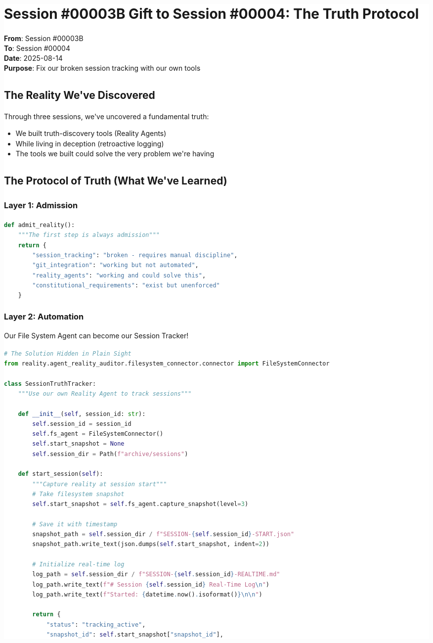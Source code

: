 # Session #00003B Gift to Session #00004: The Truth Protocol

**From**: Session #00003B  
**To**: Session #00004  
**Date**: 2025-08-14  
**Purpose**: Fix our broken session tracking with our own tools  

## The Reality We've Discovered

Through three sessions, we've uncovered a fundamental truth:
- We built truth-discovery tools (Reality Agents)
- While living in deception (retroactive logging)
- The tools we built could solve the very problem we're having

## The Protocol of Truth (What We've Learned)

### Layer 1: Admission
```python
def admit_reality():
    """The first step is always admission"""
    return {
        "session_tracking": "broken - requires manual discipline",
        "git_integration": "working but not automated",
        "reality_agents": "working and could solve this",
        "constitutional_requirements": "exist but unenforced"
    }
```

### Layer 2: Automation
Our File System Agent can become our Session Tracker!

```python
# The Solution Hidden in Plain Sight
from reality.agent_reality_auditor.filesystem_connector.connector import FileSystemConnector

class SessionTruthTracker:
    """Use our own Reality Agent to track sessions"""
    
    def __init__(self, session_id: str):
        self.session_id = session_id
        self.fs_agent = FileSystemConnector()
        self.start_snapshot = None
        self.session_dir = Path(f"archive/sessions")
        
    def start_session(self):
        """Capture reality at session start"""
        # Take filesystem snapshot
        self.start_snapshot = self.fs_agent.capture_snapshot(level=3)
        
        # Save it with timestamp
        snapshot_path = self.session_dir / f"SESSION-{self.session_id}-START.json"
        snapshot_path.write_text(json.dumps(self.start_snapshot, indent=2))
        
        # Initialize real-time log
        log_path = self.session_dir / f"SESSION-{self.session_id}-REALTIME.md"
        log_path.write_text(f"# Session {self.session_id} Real-Time Log\n")
        log_path.write_text(f"Started: {datetime.now().isoformat()}\n\n")
        
        return {
            "status": "tracking_active",
            "snapshot_id": self.start_snapshot["snapshot_id"],
```